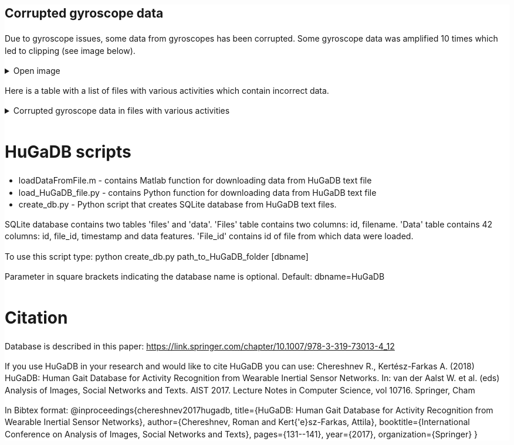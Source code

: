 ## Corrupted gyroscope data

Due to gyroscope issues, some data from gyroscopes has been corrupted. Some gyroscope data was amplified 10 times which led to clipping (see image below). 

<details><summary>Open image</summary></details>

Here is a table with a list of files with various activities which contain incorrect data.

<details><summary>Corrupted gyroscope data in files with various activities</summary></details>

# HuGaDB scripts

* loadDataFromFile.m - contains Matlab function for downloading data from HuGaDB text file
* load_HuGaDB_file.py - contains Python function for downloading data from HuGaDB text file
* create_db.py - Python script that creates SQLite database from HuGaDB text files. 

SQLite database contains two tables 'files' and 'data'. 
'Files' table contains two columns: id, filename.
'Data' table contains 42 columns: id, file_id, timestamp and data features.
'File_id' contains id of file from which data were loaded. 

To use this script type:
python create_db.py path_to_HuGaDB_folder [dbname]

Parameter in square brackets indicating the database name is optional. Default: dbname=HuGaDB

# Citation

Database is described in this paper: https://link.springer.com/chapter/10.1007/978-3-319-73013-4_12

If you use HuGaDB in your research and would like to cite HuGaDB you can use: Chereshnev R., Kertész-Farkas A. (2018) HuGaDB: Human Gait Database for Activity Recognition from Wearable Inertial Sensor Networks. In: van der Aalst W. et al. (eds) Analysis of Images, Social Networks and Texts. AIST 2017. Lecture Notes in Computer Science, vol 10716. Springer, Cham

In Bibtex format:
@inproceedings{chereshnev2017hugadb,
  title={HuGaDB: Human Gait Database for Activity Recognition from Wearable Inertial Sensor Networks},
  author={Chereshnev, Roman and Kert{\'e}sz-Farkas, Attila},
  booktitle={International Conference on Analysis of Images, Social Networks and Texts},
  pages={131--141},
  year={2017},
  organization={Springer}
}
